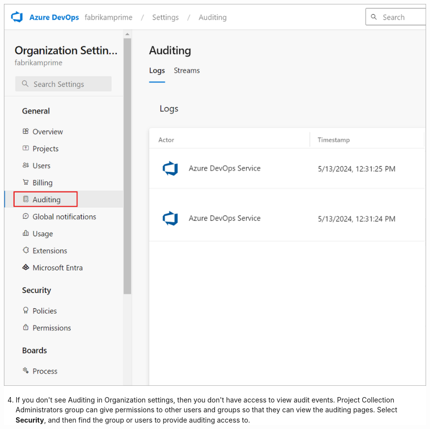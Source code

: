    ![Screenshot of Auditing view current page](media/azure-devops-auditing/access-audit-log-red-box.png)

4. If you don't see Auditing in Organization settings, then you don't have access to view audit events. Project Collection Administrators group can give permissions to other users and groups so that they can view the auditing pages. Select **Security**, and then find the group or users to provide auditing access to.
